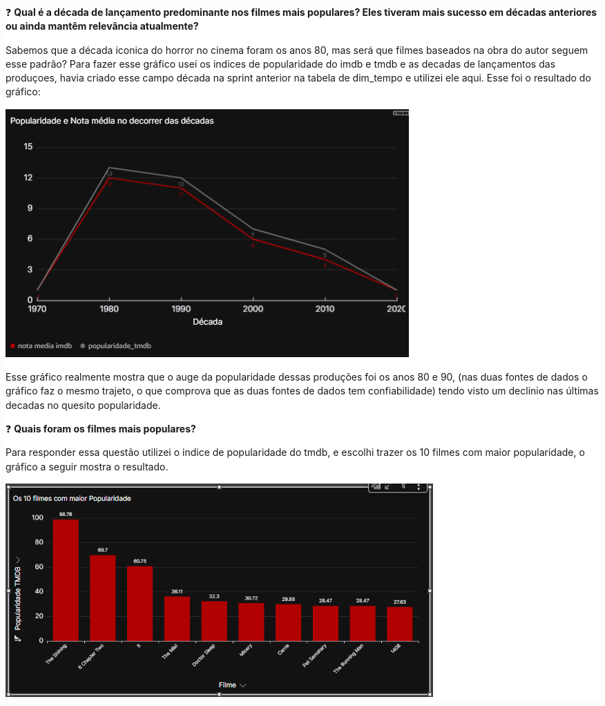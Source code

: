 ❓ **Qual é a década de lançamento predominante nos filmes mais populares? Eles tiveram mais sucesso em décadas anteriores ou ainda mantêm relevância atualmente?**  

Sabemos que a década iconica do horror no cinema foram os anos 80, mas será que filmes baseados na obra do autor seguem esse padrão?
Para fazer esse gráfico usei os indices de popularidade do imdb e tmdb e as decadas de lançamentos das produçoes, havia criado esse campo década na sprint anterior na tabela de dim_tempo e utilizei ele aqui.
Esse foi o resultado do gráfico:

![analise4](../Evidencias/grafico4.png)

Esse gráfico realmente mostra que o auge da popularidade dessas produções foi os anos 80 e 90, (nas duas fontes de dados o gráfico faz o mesmo trajeto, o que comprova que as duas fontes de dados tem confiabilidade) tendo visto um declinio nas últimas decadas no quesito popularidade.

❓ **Quais foram os filmes mais populares?**  

Para responder essa questão utilizei o indice de popularidade do tmdb, e escolhi trazer os 10 filmes com maior popularidade, o gráfico a seguir mostra o resultado.

![analise5](../Evidencias/grafico5.png)
